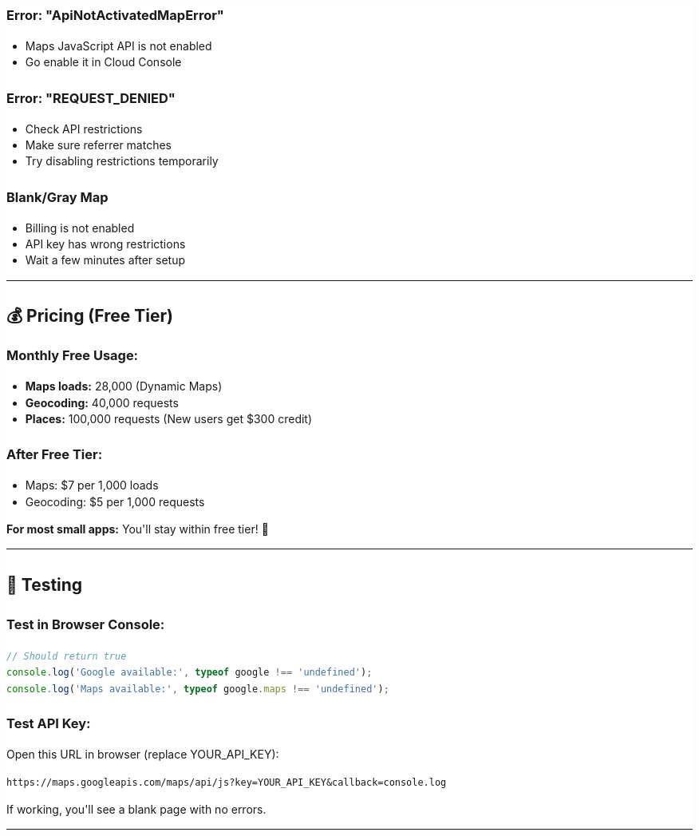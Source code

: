 ### Error: "ApiNotActivatedMapError"
- Maps JavaScript API is not enabled
- Go enable it in Cloud Console

### Error: "REQUEST_DENIED"
- Check API restrictions
- Make sure referrer matches
- Try disabling restrictions temporarily

### Blank/Gray Map
- Billing is not enabled
- API key has wrong restrictions
- Wait a few minutes after setup

---

## 💰 Pricing (Free Tier)

### Monthly Free Usage:
- **Maps loads:** 28,000 (Dynamic Maps)
- **Geocoding:** 40,000 requests
- **Places:** 100,000 requests (New users get $300 credit)

### After Free Tier:
- Maps: $7 per 1,000 loads
- Geocoding: $5 per 1,000 requests

**For most small apps:** You'll stay within free tier! 🎉

---

## 🧪 Testing

### Test in Browser Console:
```javascript
// Should return true
console.log('Google available:', typeof google !== 'undefined');
console.log('Maps available:', typeof google.maps !== 'undefined');
```

### Test API Key:
Open this URL in browser (replace YOUR_API_KEY):
```
https://maps.googleapis.com/maps/api/js?key=YOUR_API_KEY&callback=console.log
```

If working, you'll see a blank page with no errors.

---

